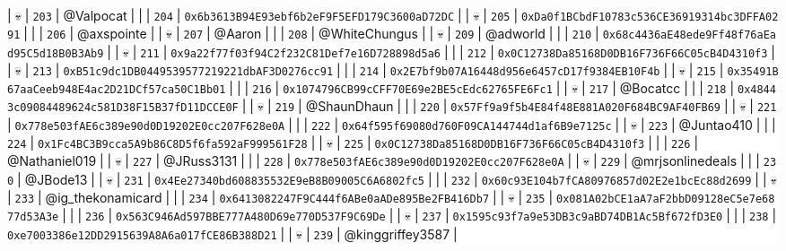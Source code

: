 | 💀 | `203` | @Valpocat |
|  | `204` | `0x6b3613B94E93ebf6b2eF9F5EFD179C3600aD72DC` |
| 💀 | `205` | `0xDa0f1BCbdF10783c536CE36919314bc3DFFA0291` |
|  | `206` | @axspointe |
| 💀 | `207` | @Aaron |
|  | `208` | @WhiteChungus |
| 💀 | `209` | @adworld |
|  | `210` | `0x68c4436aE48ede9Ff48f76aEad95C5d18B0B3Ab9` |
| 💀 | `211` | `0x9a22f77f03f94C2f232C81Def7e16D728898d5a6` |
|  | `212` | `0x0C12738Da85168D0DB16F736F66C05cB4D4310f3` |
| 💀 | `213` | `0xB51c9dc1DB0449539577219221dbAF3D0276cc91` |
|  | `214` | `0x2E7bf9b07A16448d956e6457cD17f9384EB10F4b` |
| 💀 | `215` | `0x35491B67aaCeeb948E4ac2D21DCf57ca50C1Bb01` |
|  | `216` | `0x1074796CB99cCFF70E69e2BE5cEdc62765FE6Fc1` |
| 💀 | `217` | @Bocatcc |
|  | `218` | `0x48443c09084489624c581D38F15B37fD11DCCE0F` |
| 💀 | `219` | @ShaunDhaun |
|  | `220` | `0x57Ff9a9f5b4E84f48E881A020F684BC9AF40FB69` |
| 💀 | `221` | `0x778e503fAE6c389e90d0D19202E0cc207F628e0A` |
|  | `222` | `0x64f595f69080d760F09CA144744d1af6B9e7125c` |
| 💀 | `223` | @Juntao410 |
|  | `224` | `0x1Fc4BC3B9cca5A9b86C8D5f6fa592aF999561F28` |
| 💀 | `225` | `0x0C12738Da85168D0DB16F736F66C05cB4D4310f3` |
|  | `226` | @Nathaniel019 |
| 💀 | `227` | @JRuss3131 |
|  | `228` | `0x778e503fAE6c389e90d0D19202E0cc207F628e0A` |
| 💀 | `229` | @mrjsonlinedeals |
|  | `230` | @JBode13 |
| 💀 | `231` | `0x4Ee27340bd608835532E9eB8B09005C6A6802fc5` |
|  | `232` | `0x60c93E104b7fCA80976857d02E2e1bcEc88d2699` |
| 💀 | `233` | @ig_thekonamicard |
|  | `234` | `0x6413082247F9C444f6ABe0aADe895Be2FB416Db7` |
| 💀 | `235` | `0x081A02bCE1aA7aF2bbD09128eC5e7e6877d53A3e` |
|  | `236` | `0x563C946Ad597BBE777A480D69e770D537F9C69De` |
| 💀 | `237` | `0x1595c93f7a9e53DB3c9aBD74DB1Ac5Bf672fD3E0` |
|  | `238` | `0xe7003386e12DD2915639A8A6a017fCE86B388D21` |
| 💀 | `239` | @kinggriffey3587 |